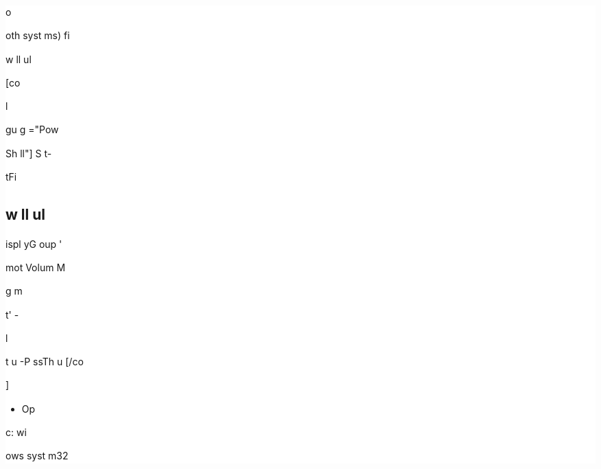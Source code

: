 
 o
 
oth syst
ms) fi

w
ll 
ul


\[co

 l

gu
g
="Pow

Sh
ll"\] S
t-

tFi

w
ll
ul
 -
ispl
yG
oup '

mot
 Volum
 M


g
m

t' -



l

 t
u
 -P
ssTh
u \[/co

\]

- Op

 c:
wi

ows
syst
m32
